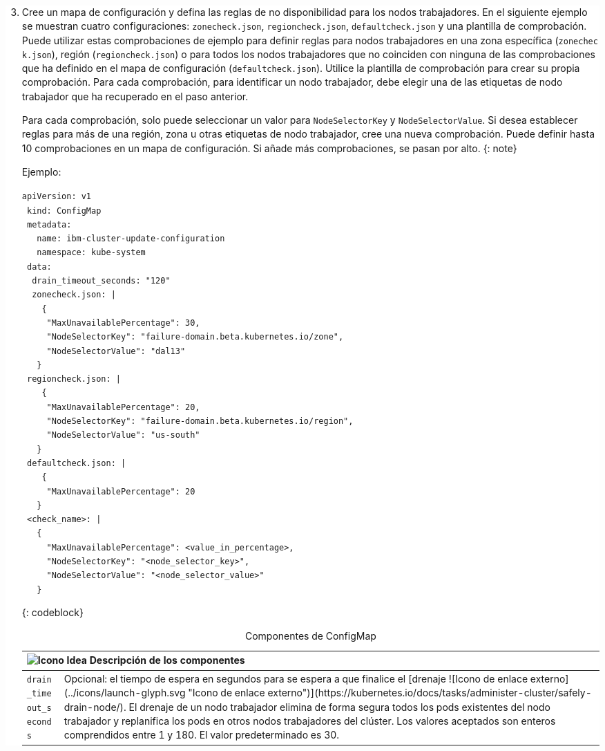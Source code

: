 3. Cree un mapa de configuración y defina las reglas de no disponibilidad para los nodos trabajadores. En el siguiente ejemplo se muestran cuatro configuraciones: `zonecheck.json`, `regioncheck.json`, `defaultcheck.json` y una plantilla de comprobación. Puede utilizar estas comprobaciones de ejemplo para definir reglas para nodos trabajadores en una zona específica (`zonecheck.json`), región (`regioncheck.json`) o para todos los nodos trabajadores que no coinciden con ninguna de las comprobaciones que ha definido en el mapa de configuración (`defaultcheck.json`). Utilice la plantilla de comprobación para crear su propia comprobación. Para cada comprobación, para identificar un nodo trabajador, debe elegir una de las etiquetas de nodo trabajador que ha recuperado en el paso anterior.  

   Para cada comprobación, solo puede seleccionar un valor para <code>NodeSelectorKey</code> y <code>NodeSelectorValue</code>. Si desea establecer reglas para más de una región, zona u otras etiquetas de nodo trabajador, cree una nueva comprobación. Puede definir hasta 10 comprobaciones en un mapa de configuración. Si añade más comprobaciones, se pasan por alto.
   {: note}

   Ejemplo:
   ```
   apiVersion: v1
    kind: ConfigMap
    metadata:
      name: ibm-cluster-update-configuration
      namespace: kube-system
    data:
     drain_timeout_seconds: "120"
     zonecheck.json: |
       {
        "MaxUnavailablePercentage": 30,
        "NodeSelectorKey": "failure-domain.beta.kubernetes.io/zone",
        "NodeSelectorValue": "dal13"
      }
    regioncheck.json: |
       {
        "MaxUnavailablePercentage": 20,
        "NodeSelectorKey": "failure-domain.beta.kubernetes.io/region",
        "NodeSelectorValue": "us-south"
      }
    defaultcheck.json: |
       {
        "MaxUnavailablePercentage": 20
      }
    <check_name>: |
      {
        "MaxUnavailablePercentage": <value_in_percentage>,
        "NodeSelectorKey": "<node_selector_key>",
        "NodeSelectorValue": "<node_selector_value>"
      }
   ```
   {: codeblock}

   <table summary="La primera fila de la tabla abarca ambas columnas. El resto de las filas se deben leer de izquierda a derecha, con el parámetro en la columna uno y la descripción correspondiente en la columna dos. ">
   <caption>Componentes de ConfigMap</caption>
    <thead>
      <th colspan=2><img src="images/idea.png" alt="Icono Idea"/> Descripción de los componentes </th>
    </thead>
    <tbody>
      <tr>
        <td><code>drain_timeout_seconds</code></td>
        <td> Opcional: el tiempo de espera en segundos para se espera a que finalice el [drenaje ![Icono de enlace externo](../icons/launch-glyph.svg "Icono de enlace externo")](https://kubernetes.io/docs/tasks/administer-cluster/safely-drain-node/). El drenaje de un nodo trabajador elimina de forma segura todos los pods existentes del nodo trabajador y replanifica los pods en otros nodos trabajadores del clúster. Los valores aceptados son enteros comprendidos entre 1 y 180. El valor predeterminado es 30.</td>